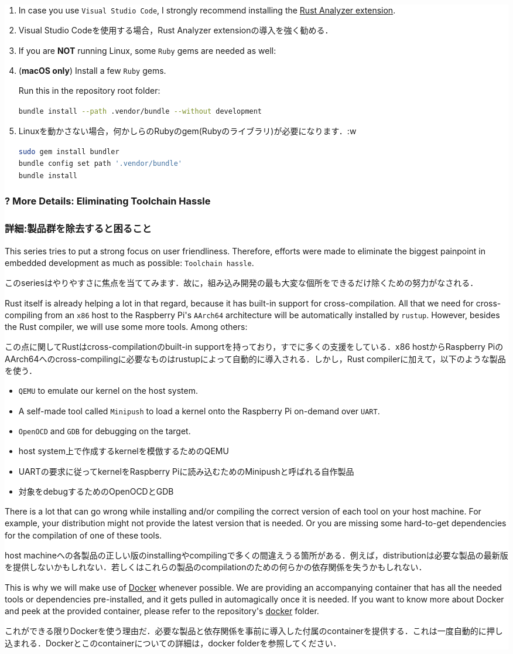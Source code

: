 1. In case you use `Visual Studio Code`, I strongly recommend installing the [Rust Analyzer extension].
1. Visual Studio Codeを使用する場合，Rust Analyzer extensionの導入を強く勧める．
1. If you are **NOT** running Linux, some `Ruby` gems are needed as well:
1. (**macOS only**) Install a few `Ruby` gems.

   Run this in the repository root folder:

   ```bash
   bundle install --path .vendor/bundle --without development
   ```
1. Linuxを動かさない場合，何かしらのRubyのgem(Rubyのライブラリ)が必要になります．:w
   ```bash
   sudo gem install bundler
   bundle config set path '.vendor/bundle'
   bundle install
   ```

[docker group]: https://docs.docker.com/engine/install/linux-postinstall/
[Rust Analyzer extension]: https://marketplace.visualstudio.com/items?itemName=matklad.rust-analyzer

### ? More Details: Eliminating Toolchain Hassle
### 詳細:製品群を除去すると困ること

This series tries to put a strong focus on user friendliness. Therefore, efforts were made to
eliminate the biggest painpoint in embedded development as much as possible: `Toolchain hassle`.

このseriesはやりやすさに焦点を当ててみます．故に，組み込み開発の最も大変な個所をできるだけ除くための努力がなされる．

Rust itself is already helping a lot in that regard, because it has built-in support for
cross-compilation. All that we need for cross-compiling from an `x86` host to the Raspberry Pi's
`AArch64` architecture will be automatically installed by `rustup`. However, besides the Rust
compiler, we will use some more tools. Among others:

この点に関してRustはcross-compilationのbuilt-in supportを持っており，すでに多くの支援をしている．x86 hostからRaspberry PiのAArch64へのcross-compilingに必要なものはrustupによって自動的に導入される．しかし，Rust compilerに加えて，以下のような製品を使う．

- `QEMU` to emulate our kernel on the host system.
- A self-made tool called `Minipush` to load a kernel onto the Raspberry Pi on-demand over `UART`.
- `OpenOCD` and `GDB` for debugging on the target.

- host system上で作成するkernelを模倣するためのQEMU
- UARTの要求に従ってkernelをRaspberry Piに読み込むためのMinipushと呼ばれる自作製品
- 対象をdebugするためのOpenOCDとGDB

There is a lot that can go wrong while installing and/or compiling the correct version of each tool
on your host machine. For example, your distribution might not provide the latest version that is
needed. Or you are missing some hard-to-get dependencies for the compilation of one of these tools.

host machineへの各製品の正しい版のinstallingやcompilingで多くの間違えうる箇所がある．例えば，distributionは必要な製品の最新版を提供しないかもしれない．若しくはこれらの製品のcompilationのための何らかの依存関係を失うかもしれない．

This is why we will make use of [Docker][install_docker] whenever possible. We are providing an
accompanying container that has all the needed tools or dependencies pre-installed, and it gets
pulled in automagically once it is needed. If you want to know more about Docker and peek at the
provided container, please refer to the repository's [docker](docker) folder.

これができる限りDockerを使う理由だ．必要な製品と依存関係を事前に導入した付属のcontainerを提供する．これは一度自動的に押し込まれる．Dockerとこのcontainerについての詳細は，docker folderを参照してください．


[ARMv8-A architecture]: https://developer.arm.com/products/architecture/cpu-architecture/a-profile/docs
[monolithic]: https://en.wikipedia.org/wiki/Monolithic_kernel
[@andre-richter]: https://github.com/andre-richter
[@colachg]: https://github.com/colachg
[@readlnh]: https://github.com/readlnh
[Visual Studio Code]: https://code.visualstudio.com
[Rust Analyzer]: https://rust-analyzer.github.io
[install_docker]: https://docs.docker.com/get-docker/
